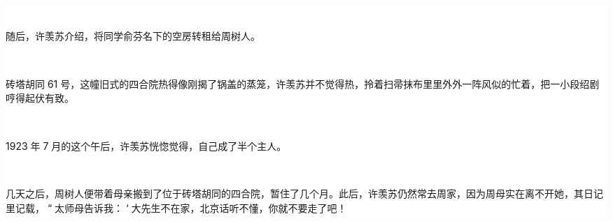   </span>
  <br/>
 </p>
 <p class="p2">
  <span class="s1">
   随后，许羡苏介绍，将同学俞芬名下的空房转租给周树人。
  </span>
 </p>
 <p class="p1">
  <span class="s1">
  </span>
  <br/>
 </p>
 <p class="p2">
  <span class="s1">
   砖塔胡同
  </span>
  <span class="s2">
   61
  </span>
  <span class="s1">
   号，这幢旧式的四合院热得像刚揭了锅盖的蒸笼，许羡苏并不觉得热，拎着扫帚抹布里里外外一阵风似的忙着，把一小段绍剧哼得起伏有致。
  </span>
 </p>
 <p class="p1">
  <span class="s1">
  </span>
  <br/>
 </p>
 <p class="p2">
  <span class="s2">
   1923
  </span>
  <span class="s1">
   年
  </span>
  <span class="s2">
   7
  </span>
  <span class="s1">
   月的这个午后，许羡苏恍惚觉得，自己成了半个主人。
  </span>
 </p>
 <p class="p1">
  <span class="s1">
  </span>
  <br/>
 </p>
 <p class="p2">
  <span class="s1">
   几天之后，周树人便带着母亲搬到了位于砖塔胡同的四合院，暂住了几个月。此后，许羡苏仍然常去周家，因为周母实在离不开她，其日记里记载，
  </span>
  <span class="s2">
   “
  </span>
  <span class="s1">
   太师母告诉我：
  </span>
  <span class="s2">
   ‘
  </span>
  <span class="s1">
   大先生不在家，北京话听不懂，你就不要走了吧！
  </span>